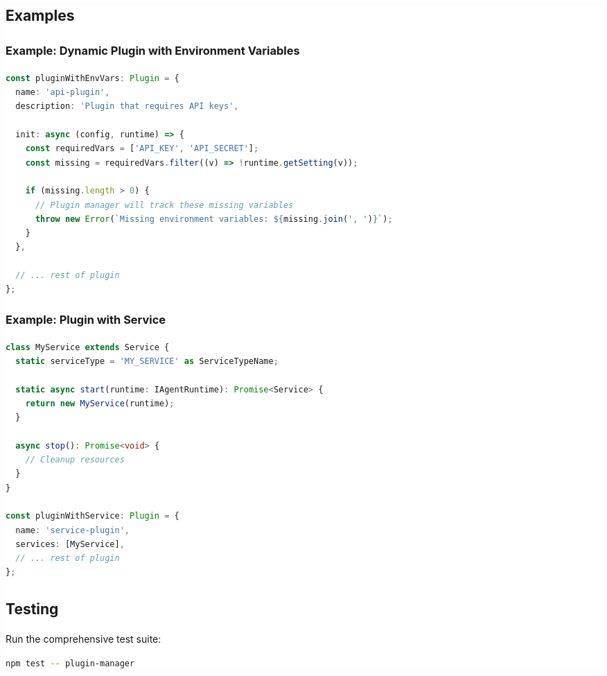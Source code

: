 ## Examples

### Example: Dynamic Plugin with Environment Variables

```typescript
const pluginWithEnvVars: Plugin = {
  name: 'api-plugin',
  description: 'Plugin that requires API keys',

  init: async (config, runtime) => {
    const requiredVars = ['API_KEY', 'API_SECRET'];
    const missing = requiredVars.filter((v) => !runtime.getSetting(v));

    if (missing.length > 0) {
      // Plugin manager will track these missing variables
      throw new Error(`Missing environment variables: ${missing.join(', ')}`);
    }
  },

  // ... rest of plugin
};
```

### Example: Plugin with Service

```typescript
class MyService extends Service {
  static serviceType = 'MY_SERVICE' as ServiceTypeName;

  static async start(runtime: IAgentRuntime): Promise<Service> {
    return new MyService(runtime);
  }

  async stop(): Promise<void> {
    // Cleanup resources
  }
}

const pluginWithService: Plugin = {
  name: 'service-plugin',
  services: [MyService],
  // ... rest of plugin
};
```

## Testing

Run the comprehensive test suite:

```bash
npm test -- plugin-manager
```
